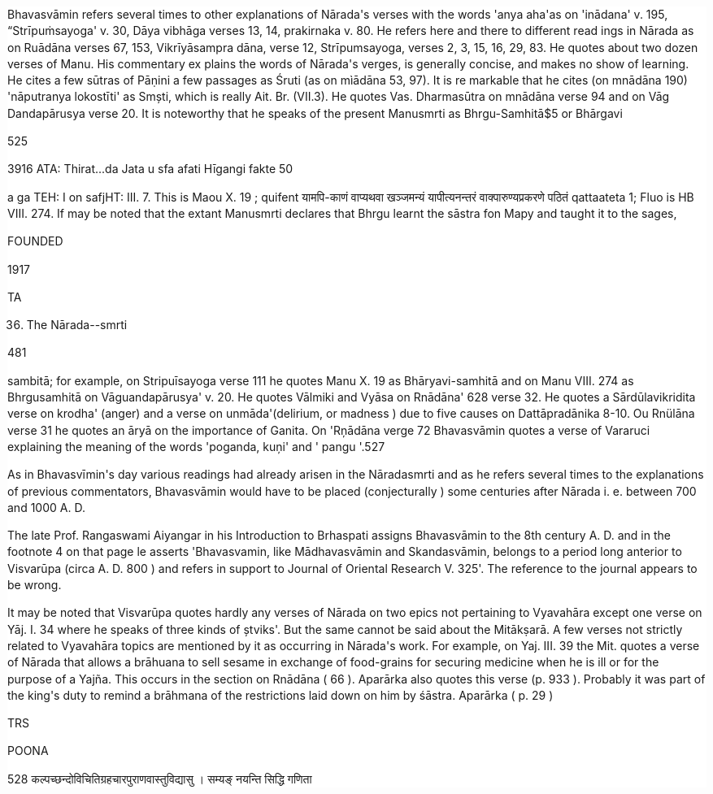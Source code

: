 Bhavasvāmin refers several times to other explanations of Nārada's verses with the words 'anya aha'as on 'inādana' v. 195, “Strīpuṁsayoga' v. 30, Dāya vibhāga verses 13, 14, prakirnaka v. 80. He refers here and there to different read ings in Nārada as on Ruādāna verses 67, 153, Vikrīyāsampra dāna, verse 12, Strīpumsayoga, verses 2, 3, 15, 16, 29, 83. He quotes about two dozen verses of Manu. His commentary ex plains the words of Nārada's verges, is generally concise, and makes no show of learning. He cites a few sūtras of Pāṇini a few passages as Śruti (as on mìādāna 53, 97). It is re markable that he cites (on mnādāna 190) 'nāputranya lokostīti' as Smști, which is really Ait. Br. (VII.3). He quotes Vas. Dharmasūtra on mnādāna verse 94 and on Vāg Dandapārusya verse 20. It is noteworthy that he speaks of the present Manusmrti as Bhrgu-Samhitā$5 or Bhārgavi 

525 

3916 ATA: Thirat...da Jata u sfa afati Hīgangi fakte 50 

a ga TEH: I on safjHT: III. 7. This is Maou X. 19 ; quifent यामपि-काणं वाप्यथवा खञ्जमन्यं यापीत्यनन्तरं वाक्पारुण्यप्रकरणे पठितं qattaateta 1; Fluo is HB VIII. 274. If may be noted that the extant Manusmrti declares that Bhrgu learnt the sāstra fon Mapy and taught it to the sages, 

FOUNDED 

1917 

TA 

36. The Nārada--smrti 

481 

sambitā; for example, on Stripuīsayoga verse 111 he quotes Manu X. 19 as Bhāryavi-samhitā and on Manu VIII. 274 as Bhrgusamhitā on Vāguandapārusya' v. 20. He quotes Vālmiki and Vyāsa on Rnādāna' 628 verse 32. He quotes a Sārdūlavikridita verse on krodha' (anger) and a verse on unmāda'(delirium, or madness ) due to five causes on Dattāpradānika 8-10. Ou Rnülāna verse 31 he quotes an āryā on the importance of Ganita. On 'Rņādāna verge 72 Bhavasvāmin quotes a verse of Vararuci explaining the meaning of the words 'poganda, kuņi' and ' pangu '.527 

As in Bhavasvīmin's day various readings had already arisen in the Nāradasmrti and as he refers several times to the explanations of previous commentators, Bhavasvāmin would have to be placed (conjecturally ) some centuries after Nārada i. e. between 700 and 1000 A. D. 

The late Prof. Rangaswami Aiyangar in his Introduction to Brhaspati assigns Bhavasvāmin to the 8th century A. D. and in the footnote 4 on that page le asserts 'Bhavasvamin, like Mādhavasvāmin and Skandasvāmin, belongs to a period long anterior to Visvarūpa (circa A. D. 800 ) and refers in support to Journal of Oriental Research V. 325'. The reference to the journal appears to be wrong. 

It may be noted that Visvarūpa quotes hardly any verses of Nārada on two epics not pertaining to Vyavahāra except one verse on Yāj. I. 34 where he speaks of three kinds of ștviks'. But the same cannot be said about the Mitākṣarā. A few verses not strictly related to Vyavahāra topics are mentioned by it as occurring in Nārada's work. For example, on Yaj. III. 39 the Mit. quotes a verse of Nārada that allows a brāhuana to sell sesame in exchange of food-grains for securing medicine when he is ill or for the purpose of a Yajña. This occurs in the section on Rnādāna ( 66 ). Aparārka also quotes this verse (p. 933 ). Probably it was part of the king's duty to remind a brāhmana of the restrictions laid down on him by śāstra. Aparārka ( p. 29 ) 

TRS 

POONA 

528 कल्पच्छन्दोविचितिग्रहचारपुराणवास्तुविद्यासु । सम्यङ् नयन्ति सिद्धि गणिता 
